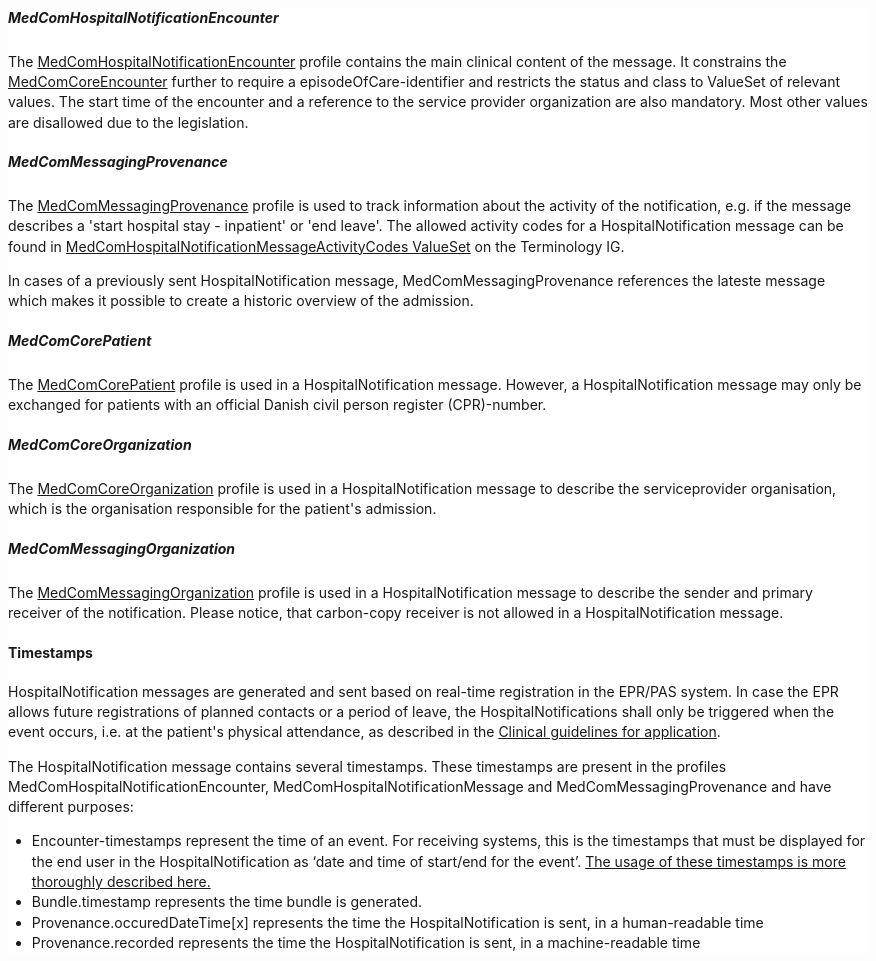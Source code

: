##### MedComHospitalNotificationEncounter

The [MedComHospitalNotificationEncounter](http://medcomfhir.dk/ig/hospitalnotification/StructureDefinition-medcom-hospitalNotification-encounter.html) profile contains the main clinical content of the message. It constrains the [MedComCoreEncounter](http://medcomfhir.dk/ig/core/StructureDefinition-medcom-core-encounter.html) further to require a episodeOfCare-identifier and restricts the status and class to ValueSet of relevant values. The start time of the encounter and a reference to the service provider organization are also mandatory. Most other values are disallowed due to the legislation.

##### MedComMessagingProvenance

The [MedComMessagingProvenance](http://medcomfhir.dk/ig/messaging/StructureDefinition-medcom-messaging-provenance.html) profile is used to track information about the activity of the notification, e.g. if the message describes a 'start hospital stay - inpatient' or 'end leave'. The allowed activity codes for a HospitalNotification message can be found in [MedComHospitalNotificationMessageActivityCodes ValueSet](http://medcomfhir.dk/ig/terminology/ValueSet-medcom-hospitalNotification-messageActivities.html) on the Terminology IG. 

In cases of a previously sent HospitalNotification message, MedComMessagingProvenance references the lateste message which makes it possible to create a historic overview of the admission. 

##### MedComCorePatient
The [MedComCorePatient](http://medcomfhir.dk/ig/core/StructureDefinition-medcom-core-patient.html) profile is used in a HospitalNotification message. However, a HospitalNotification message may only be exchanged for patients with an official Danish civil person register (CPR)-number.

##### MedComCoreOrganization
The [MedComCoreOrganization](http://medcomfhir.dk/ig/core/StructureDefinition-medcom-core-organization.html) profile is used in a HospitalNotification message to describe the serviceprovider organisation, which is the organisation responsible for the patient's admission.

##### MedComMessagingOrganization
The [MedComMessagingOrganization](http://medcomfhir.dk/ig/messaging/StructureDefinition-medcom-messaging-organization.html) profile is used in a HospitalNotification message to describe the sender and primary receiver of the notification. Please notice, that carbon-copy receiver is not allowed in a HospitalNotification message.

#### Timestamps 

HospitalNotification messages are generated and sent based on real-time registration in the EPR/PAS system. In case the EPR allows future registrations of planned contacts or a period of leave, the HospitalNotifications shall only be triggered when the event occurs, i.e. at the patient's physical attendance, as described in the [Clinical guidelines for application](https://medcomdk.github.io/dk-medcom-hospitalnotification/#11-clinical-guidelines-for-application). 

The HospitalNotification message contains several timestamps. These timestamps are present in the profiles MedComHospitalNotificationEncounter, MedComHospitalNotificationMessage and MedComMessagingProvenance and have different purposes: 

* Encounter-timestamps represent the time of an event. For receiving systems, this is the timestamps that must be displayed for the end user in the HospitalNotification as ‘date and time of start/end for the event’. [The usage of these timestamps is more thoroughly described here.](http://medcomfhir.dk/ig/hospitalnotification/StructureDefinition-medcom-hospitalNotification-encounter.html)
* Bundle.timestamp represents the time bundle is generated.
* Provenance.occuredDateTime[x] represents the time the HospitalNotification is sent, in a human-readable time
* Provenance.recorded represents the time the HospitalNotification is sent, in a machine-readable time
